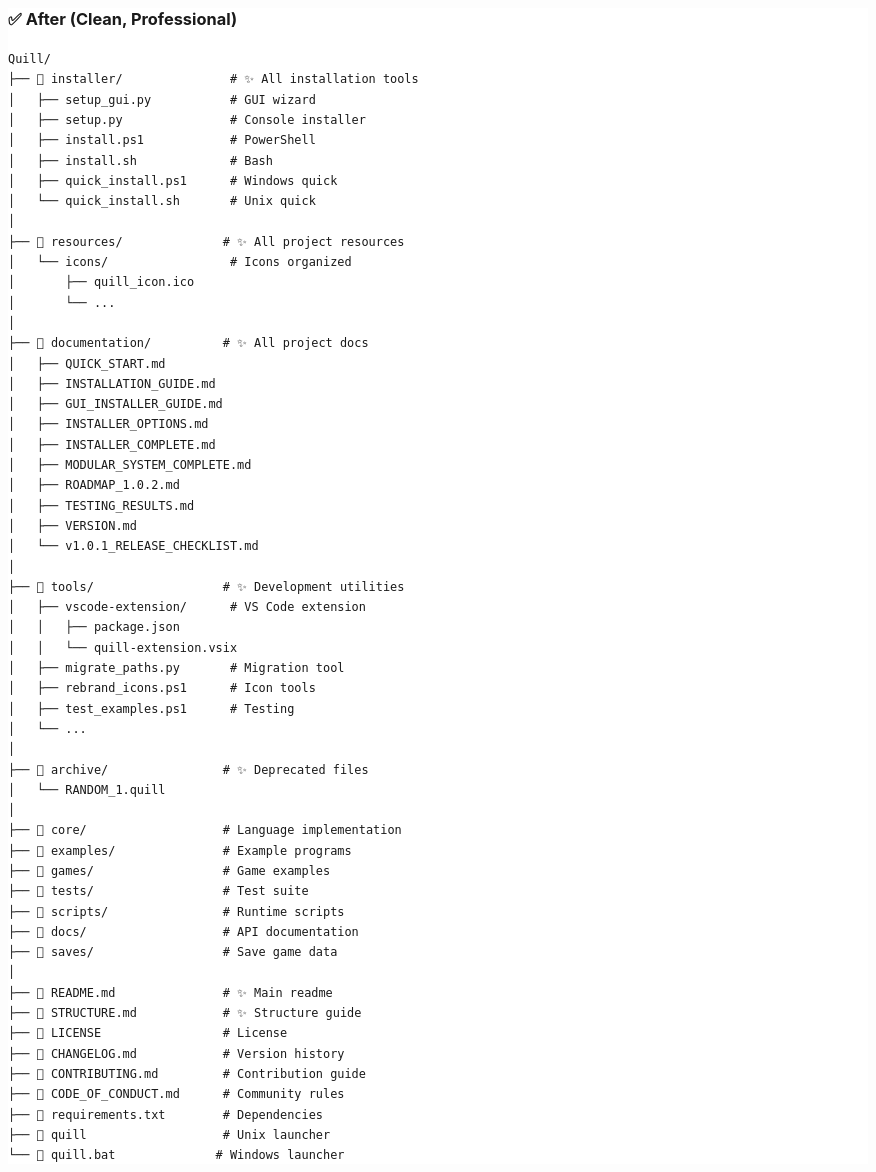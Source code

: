
### ✅ After (Clean, Professional)

```
Quill/
├── 📁 installer/               # ✨ All installation tools
│   ├── setup_gui.py           # GUI wizard
│   ├── setup.py               # Console installer
│   ├── install.ps1            # PowerShell
│   ├── install.sh             # Bash
│   ├── quick_install.ps1      # Windows quick
│   └── quick_install.sh       # Unix quick
│
├── 📁 resources/              # ✨ All project resources
│   └── icons/                 # Icons organized
│       ├── quill_icon.ico
│       └── ...
│
├── 📁 documentation/          # ✨ All project docs
│   ├── QUICK_START.md
│   ├── INSTALLATION_GUIDE.md
│   ├── GUI_INSTALLER_GUIDE.md
│   ├── INSTALLER_OPTIONS.md
│   ├── INSTALLER_COMPLETE.md
│   ├── MODULAR_SYSTEM_COMPLETE.md
│   ├── ROADMAP_1.0.2.md
│   ├── TESTING_RESULTS.md
│   ├── VERSION.md
│   └── v1.0.1_RELEASE_CHECKLIST.md
│
├── 📁 tools/                  # ✨ Development utilities
│   ├── vscode-extension/      # VS Code extension
│   │   ├── package.json
│   │   └── quill-extension.vsix
│   ├── migrate_paths.py       # Migration tool
│   ├── rebrand_icons.ps1      # Icon tools
│   ├── test_examples.ps1      # Testing
│   └── ...
│
├── 📁 archive/                # ✨ Deprecated files
│   └── RANDOM_1.quill
│
├── 📁 core/                   # Language implementation
├── 📁 examples/               # Example programs
├── 📁 games/                  # Game examples
├── 📁 tests/                  # Test suite
├── 📁 scripts/                # Runtime scripts
├── 📁 docs/                   # API documentation
├── 📁 saves/                  # Save game data
│
├── 📄 README.md               # ✨ Main readme
├── 📄 STRUCTURE.md            # ✨ Structure guide
├── 📄 LICENSE                 # License
├── 📄 CHANGELOG.md            # Version history
├── 📄 CONTRIBUTING.md         # Contribution guide
├── 📄 CODE_OF_CONDUCT.md      # Community rules
├── 📄 requirements.txt        # Dependencies
├── 📄 quill                   # Unix launcher
└── 📄 quill.bat              # Windows launcher
```
